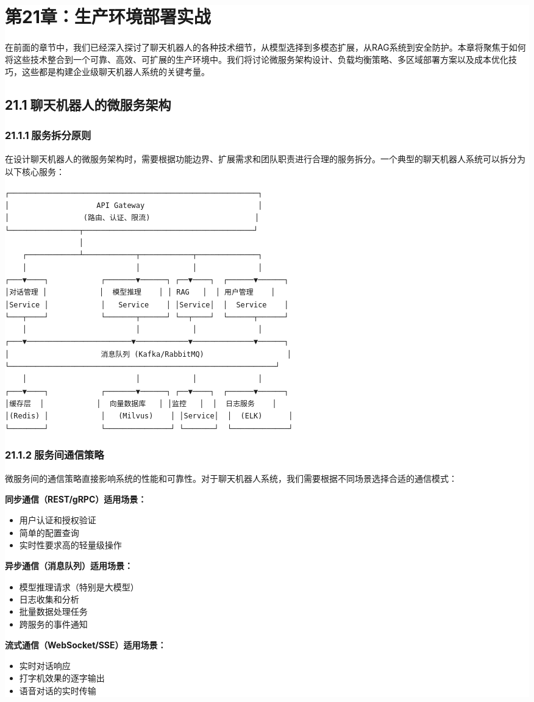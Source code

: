 # 第21章：生产环境部署实战

在前面的章节中，我们已经深入探讨了聊天机器人的各种技术细节，从模型选择到多模态扩展，从RAG系统到安全防护。本章将聚焦于如何将这些技术整合到一个可靠、高效、可扩展的生产环境中。我们将讨论微服务架构设计、负载均衡策略、多区域部署方案以及成本优化技巧，这些都是构建企业级聊天机器人系统的关键考量。

## 21.1 聊天机器人的微服务架构

### 21.1.1 服务拆分原则

在设计聊天机器人的微服务架构时，需要根据功能边界、扩展需求和团队职责进行合理的服务拆分。一个典型的聊天机器人系统可以拆分为以下核心服务：

```
┌─────────────────────────────────────────────────────────┐
│                    API Gateway                          │
│                 (路由、认证、限流)                        │
└────────────────┬───────────────────────────────────────┘
                 │
    ┌────────────┴────────────┬────────────┬──────────────┐
    │                         │            │              │
┌───▼────┐            ┌───────▼──────┐ ┌──▼────┐  ┌──────▼──────┐
│对话管理 │            │  模型推理    │ │ RAG   │  │ 用户管理    │
│Service │            │   Service    │ │Service│  │  Service    │
└───┬────┘            └───────┬──────┘ └──┬────┘  └──────┬──────┘
    │                         │            │              │
┌───▼────────────────────────▼────────────▼──────────────▼──────┐
│                     消息队列 (Kafka/RabbitMQ)                   │
└─────────────────────────────────────────────────────────────┘
    │                         │            │              │
┌───▼────┐            ┌───────▼──────┐ ┌──▼────┐  ┌──────▼──────┐
│缓存层  │            │  向量数据库   │ │监控   │  │  日志服务    │
│(Redis) │            │   (Milvus)    │ │Service│  │  (ELK)      │
└────────┘            └───────────────┘ └───────┘  └─────────────┘
```

### 21.1.2 服务间通信策略

微服务间的通信策略直接影响系统的性能和可靠性。对于聊天机器人系统，我们需要根据不同场景选择合适的通信模式：

**同步通信（REST/gRPC）适用场景：**
- 用户认证和授权验证
- 简单的配置查询
- 实时性要求高的轻量级操作

**异步通信（消息队列）适用场景：**
- 模型推理请求（特别是大模型）
- 日志收集和分析
- 批量数据处理任务
- 跨服务的事件通知

**流式通信（WebSocket/SSE）适用场景：**
- 实时对话响应
- 打字机效果的逐字输出
- 语音对话的实时传输
